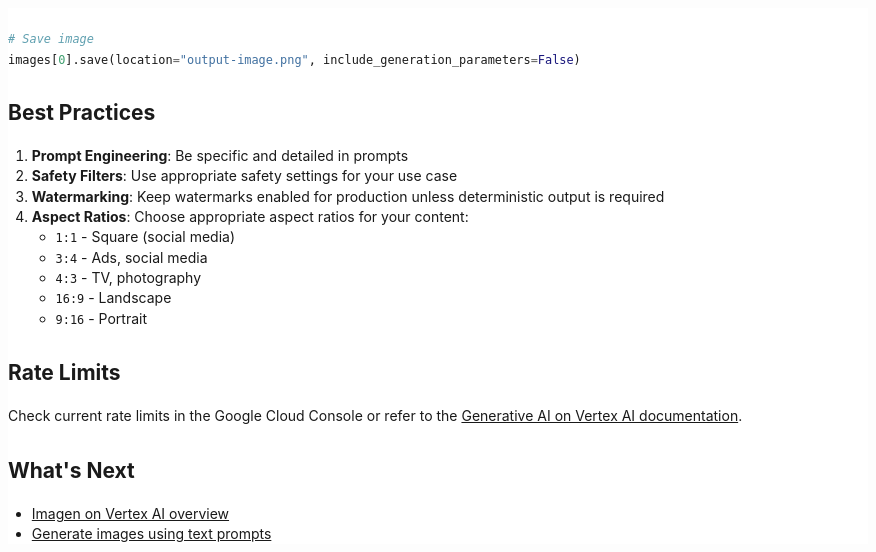 ```python

# Save image
images[0].save(location="output-image.png", include_generation_parameters=False)
```

## Best Practices

1. **Prompt Engineering**: Be specific and detailed in prompts
2. **Safety Filters**: Use appropriate safety settings for your use case
3. **Watermarking**: Keep watermarks enabled for production unless deterministic output is required
4. **Aspect Ratios**: Choose appropriate aspect ratios for your content:
   - `1:1` - Square (social media)
   - `3:4` - Ads, social media
   - `4:3` - TV, photography
   - `16:9` - Landscape
   - `9:16` - Portrait

## Rate Limits

Check current rate limits in the Google Cloud Console or refer to the [Generative AI on Vertex AI documentation](https://cloud.google.com/vertex-ai/generative-ai/docs/learn/locations-genai).

## What's Next

- [Imagen on Vertex AI overview](https://cloud.google.com/vertex-ai/generative-ai/docs/image/overview)
- [Generate images using text prompts](https://cloud.google.com/vertex-ai/generative-ai/docs/image/generate-images)
